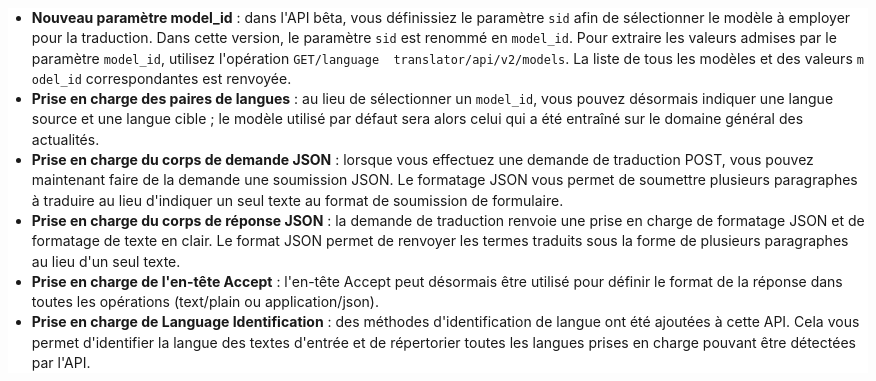 - **Nouveau paramètre model\_id** : dans l'API bêta, vous définissiez le paramètre `sid` afin de sélectionner le modèle à employer pour la traduction. Dans cette version, le paramètre `sid` est renommé en `model_id`. Pour extraire les valeurs admises par le paramètre `model_id`, utilisez l'opération `GET/language  translator/api/v2/models`. La liste de tous les modèles et des valeurs `model_id` correspondantes est renvoyée.
- **Prise en charge des paires de langues** : au lieu de sélectionner un `model_id`, vous pouvez désormais indiquer une langue source et une langue cible ; le modèle utilisé par défaut sera alors celui qui a été entraîné sur le domaine général des actualités.
- **Prise en charge du corps de demande JSON** : lorsque vous effectuez une demande de traduction POST, vous pouvez maintenant faire de la demande une soumission JSON. Le formatage JSON vous permet de soumettre plusieurs paragraphes à traduire au lieu d'indiquer un seul texte au format de soumission de formulaire.
- **Prise en charge du corps de réponse JSON** : la demande de traduction renvoie une prise en charge de formatage JSON et de formatage de texte en clair. Le format JSON permet de renvoyer les termes traduits sous la forme de plusieurs paragraphes au lieu d'un seul texte.
- **Prise en charge de l'en-tête Accept** : l'en-tête Accept peut désormais être utilisé pour définir le format de la réponse dans toutes les opérations (text/plain ou application/json).
- **Prise en charge de Language Identification** : des méthodes d'identification de langue ont été ajoutées à cette API. Cela vous permet d'identifier la langue des textes d'entrée et de répertorier toutes les
langues prises en charge pouvant être détectées par l'API.
